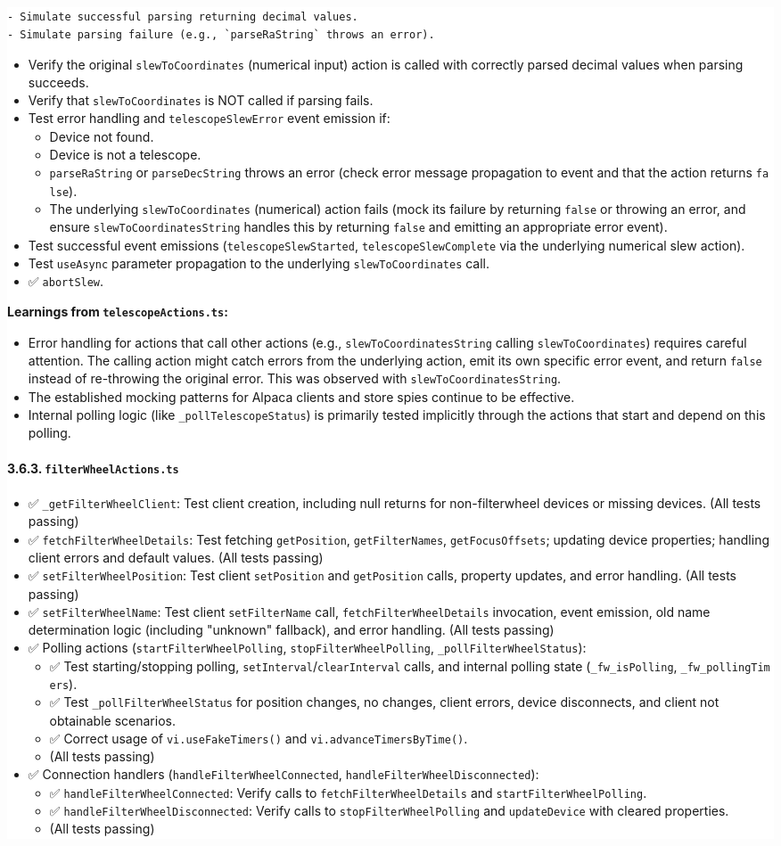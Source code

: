     - Simulate successful parsing returning decimal values.
    - Simulate parsing failure (e.g., `parseRaString` throws an error).
  - Verify the original `slewToCoordinates` (numerical input) action is called with correctly parsed decimal values when parsing succeeds.
  - Verify that `slewToCoordinates` is NOT called if parsing fails.
  - Test error handling and `telescopeSlewError` event emission if:
    - Device not found.
    - Device is not a telescope.
    - `parseRaString` or `parseDecString` throws an error (check error message propagation to event and that the action returns `false`).
    - The underlying `slewToCoordinates` (numerical) action fails (mock its failure by returning `false` or throwing an error, and ensure `slewToCoordinatesString` handles this by returning `false` and emitting an appropriate error event).
  - Test successful event emissions (`telescopeSlewStarted`, `telescopeSlewComplete` via the underlying numerical slew action).
  - Test `useAsync` parameter propagation to the underlying `slewToCoordinates` call.
- ✅ `abortSlew`.

**Learnings from `telescopeActions.ts`:**

- Error handling for actions that call other actions (e.g., `slewToCoordinatesString` calling `slewToCoordinates`) requires careful attention. The calling action might catch errors from the underlying action, emit its own specific error event, and return `false` instead of re-throwing the original error. This was observed with `slewToCoordinatesString`.
- The established mocking patterns for Alpaca clients and store spies continue to be effective.
- Internal polling logic (like `_pollTelescopeStatus`) is primarily tested implicitly through the actions that start and depend on this polling.

#### 3.6.3. `filterWheelActions.ts`

- ✅ `_getFilterWheelClient`: Test client creation, including null returns for non-filterwheel devices or missing devices. (All tests passing)
- ✅ `fetchFilterWheelDetails`: Test fetching `getPosition`, `getFilterNames`, `getFocusOffsets`; updating device properties; handling client errors and default values. (All tests passing)
- ✅ `setFilterWheelPosition`: Test client `setPosition` and `getPosition` calls, property updates, and error handling. (All tests passing)
- ✅ `setFilterWheelName`: Test client `setFilterName` call, `fetchFilterWheelDetails` invocation, event emission, old name determination logic (including "unknown" fallback), and error handling. (All tests passing)
- ✅ Polling actions (`startFilterWheelPolling`, `stopFilterWheelPolling`, `_pollFilterWheelStatus`):
  - ✅ Test starting/stopping polling, `setInterval`/`clearInterval` calls, and internal polling state (`_fw_isPolling`, `_fw_pollingTimers`).
  - ✅ Test `_pollFilterWheelStatus` for position changes, no changes, client errors, device disconnects, and client not obtainable scenarios.
  - ✅ Correct usage of `vi.useFakeTimers()` and `vi.advanceTimersByTime()`.
  - (All tests passing)
- ✅ Connection handlers (`handleFilterWheelConnected`, `handleFilterWheelDisconnected`):
  - ✅ `handleFilterWheelConnected`: Verify calls to `fetchFilterWheelDetails` and `startFilterWheelPolling`.
  - ✅ `handleFilterWheelDisconnected`: Verify calls to `stopFilterWheelPolling` and `updateDevice` with cleared properties.
  - (All tests passing)
